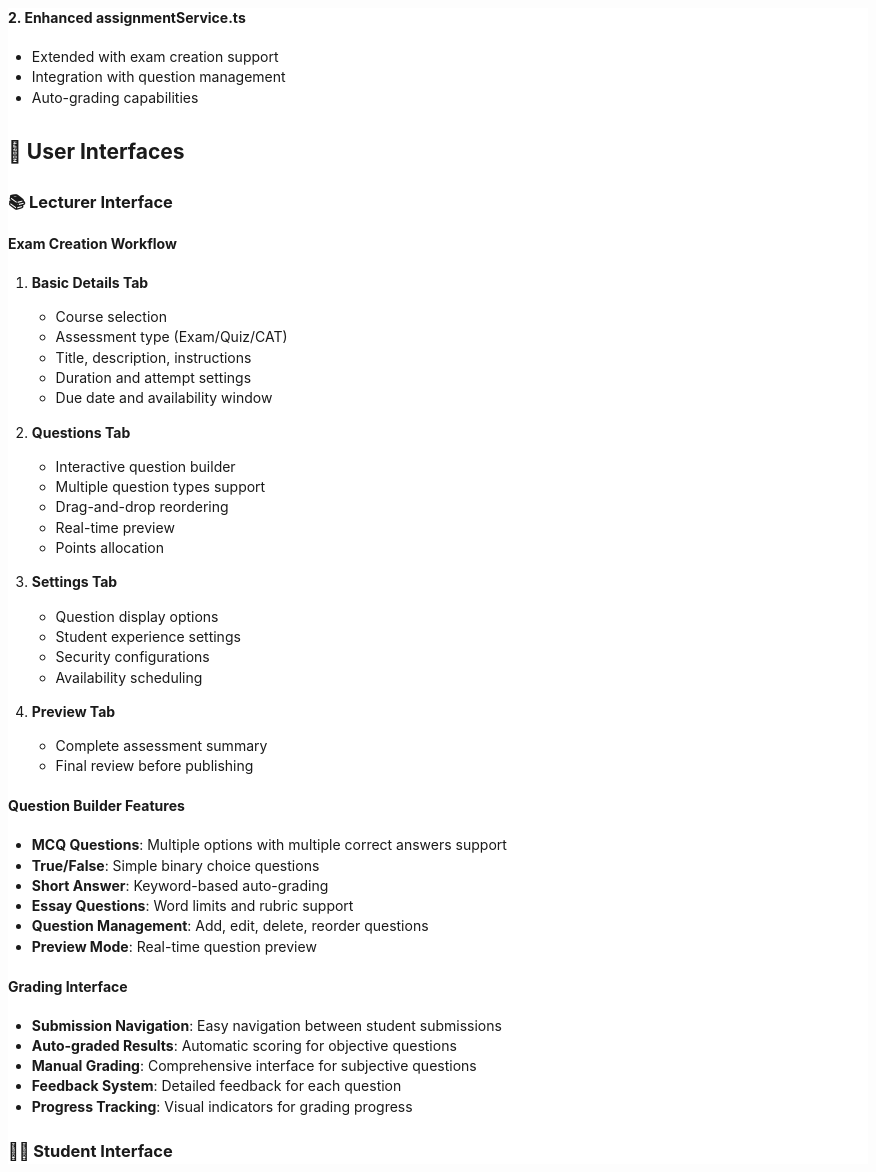 #### 2. Enhanced assignmentService.ts
- Extended with exam creation support
- Integration with question management
- Auto-grading capabilities

## 🎨 User Interfaces

### 📚 Lecturer Interface

#### Exam Creation Workflow
1. **Basic Details Tab**
   - Course selection
   - Assessment type (Exam/Quiz/CAT)
   - Title, description, instructions
   - Duration and attempt settings
   - Due date and availability window

2. **Questions Tab**
   - Interactive question builder
   - Multiple question types support
   - Drag-and-drop reordering
   - Real-time preview
   - Points allocation

3. **Settings Tab**
   - Question display options
   - Student experience settings
   - Security configurations
   - Availability scheduling

4. **Preview Tab**
   - Complete assessment summary
   - Final review before publishing

#### Question Builder Features
- **MCQ Questions**: Multiple options with multiple correct answers support
- **True/False**: Simple binary choice questions
- **Short Answer**: Keyword-based auto-grading
- **Essay Questions**: Word limits and rubric support
- **Question Management**: Add, edit, delete, reorder questions
- **Preview Mode**: Real-time question preview

#### Grading Interface
- **Submission Navigation**: Easy navigation between student submissions
- **Auto-graded Results**: Automatic scoring for objective questions
- **Manual Grading**: Comprehensive interface for subjective questions
- **Feedback System**: Detailed feedback for each question
- **Progress Tracking**: Visual indicators for grading progress

### 👨‍🎓 Student Interface
